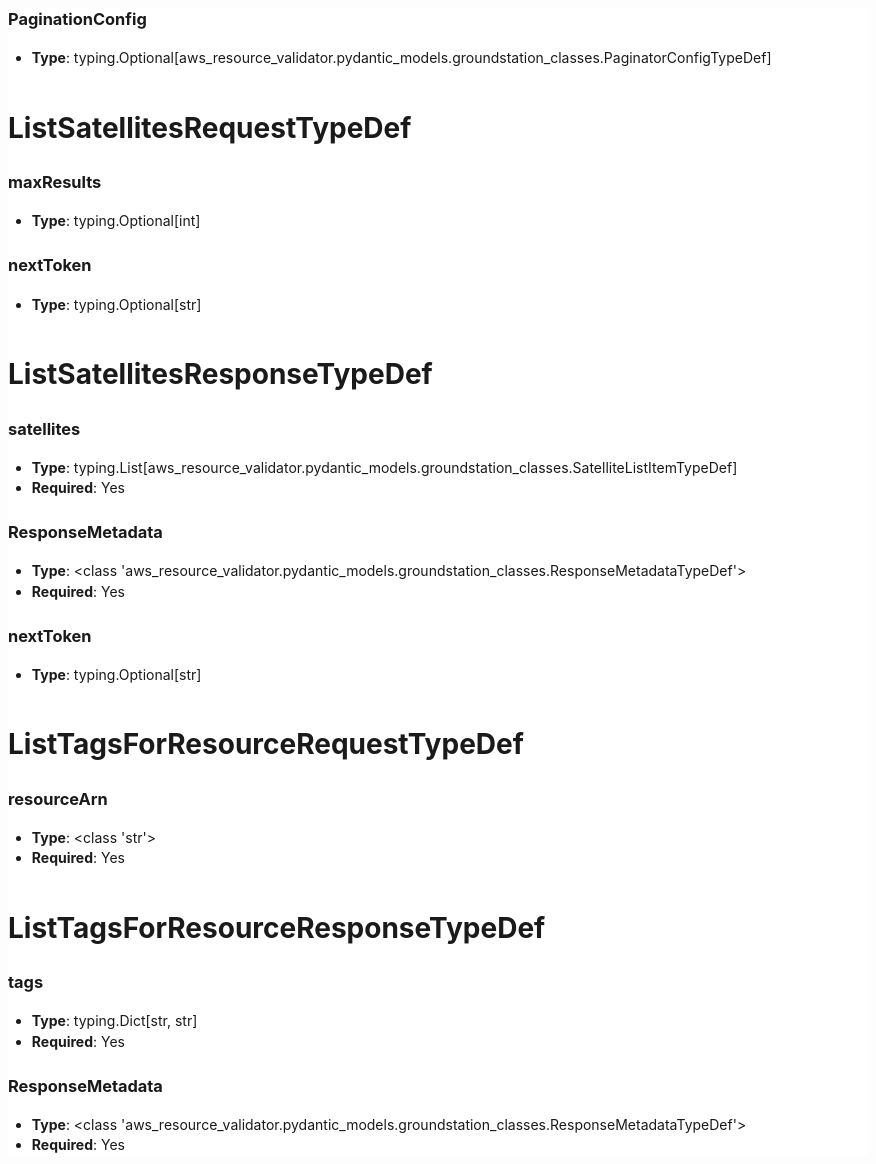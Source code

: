 ### PaginationConfig
- **Type**: typing.Optional[aws_resource_validator.pydantic_models.groundstation_classes.PaginatorConfigTypeDef]


# ListSatellitesRequestTypeDef

### maxResults
- **Type**: typing.Optional[int]

### nextToken
- **Type**: typing.Optional[str]


# ListSatellitesResponseTypeDef

### satellites
- **Type**: typing.List[aws_resource_validator.pydantic_models.groundstation_classes.SatelliteListItemTypeDef]
- **Required**: Yes

### ResponseMetadata
- **Type**: <class 'aws_resource_validator.pydantic_models.groundstation_classes.ResponseMetadataTypeDef'>
- **Required**: Yes

### nextToken
- **Type**: typing.Optional[str]


# ListTagsForResourceRequestTypeDef

### resourceArn
- **Type**: <class 'str'>
- **Required**: Yes


# ListTagsForResourceResponseTypeDef

### tags
- **Type**: typing.Dict[str, str]
- **Required**: Yes

### ResponseMetadata
- **Type**: <class 'aws_resource_validator.pydantic_models.groundstation_classes.ResponseMetadataTypeDef'>
- **Required**: Yes

